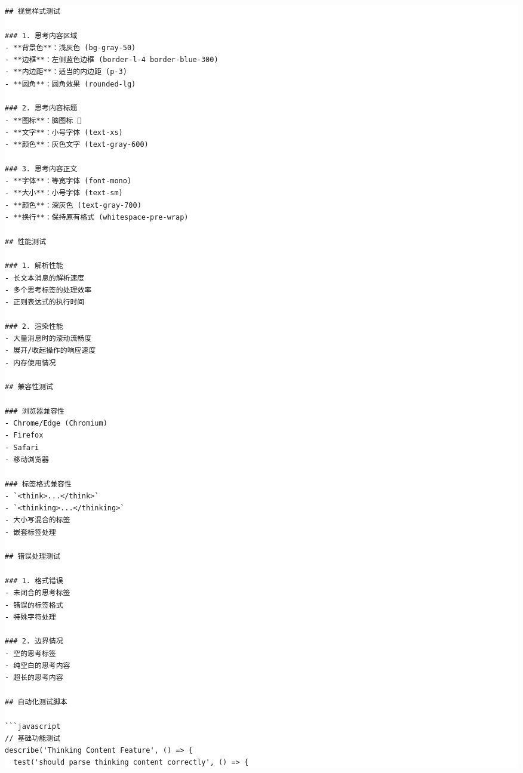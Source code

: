 ```
## 视觉样式测试

### 1. 思考内容区域
- **背景色**：浅灰色 (bg-gray-50)
- **边框**：左侧蓝色边框 (border-l-4 border-blue-300)
- **内边距**：适当的内边距 (p-3)
- **圆角**：圆角效果 (rounded-lg)

### 2. 思考内容标题
- **图标**：脑图标 🧠
- **文字**：小号字体 (text-xs)
- **颜色**：灰色文字 (text-gray-600)

### 3. 思考内容正文
- **字体**：等宽字体 (font-mono)
- **大小**：小号字体 (text-sm)
- **颜色**：深灰色 (text-gray-700)
- **换行**：保持原有格式 (whitespace-pre-wrap)

## 性能测试

### 1. 解析性能
- 长文本消息的解析速度
- 多个思考标签的处理效率
- 正则表达式的执行时间

### 2. 渲染性能
- 大量消息时的滚动流畅度
- 展开/收起操作的响应速度
- 内存使用情况

## 兼容性测试

### 浏览器兼容性
- Chrome/Edge (Chromium)
- Firefox
- Safari
- 移动浏览器

### 标签格式兼容性
- `<think>...</think>`
- `<thinking>...</thinking>`
- 大小写混合的标签
- 嵌套标签处理

## 错误处理测试

### 1. 格式错误
- 未闭合的思考标签
- 错误的标签格式
- 特殊字符处理

### 2. 边界情况
- 空的思考标签
- 纯空白的思考内容
- 超长的思考内容

## 自动化测试脚本

```javascript
// 基础功能测试
describe('Thinking Content Feature', () => {
  test('should parse thinking content correctly', () => {
```